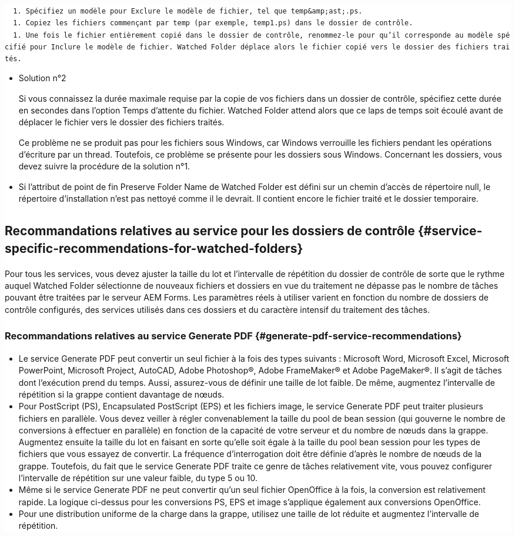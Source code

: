       1. Spécifiez un modèle pour Exclure le modèle de fichier, tel que temp&amp;ast;.ps.
      1. Copiez les fichiers commençant par temp (par exemple, temp1.ps) dans le dossier de contrôle.
      1. Une fois le fichier entièrement copié dans le dossier de contrôle, renommez-le pour qu’il corresponde au modèle spécifié pour Inclure le modèle de fichier. Watched Folder déplace alors le fichier copié vers le dossier des fichiers traités.
   * Solution n°2

      Si vous connaissez la durée maximale requise par la copie de vos fichiers dans un dossier de contrôle, spécifiez cette durée en secondes dans l’option Temps d’attente du fichier. Watched Folder attend alors que ce laps de temps soit écoulé avant de déplacer le fichier vers le dossier des fichiers traités.

      Ce problème ne se produit pas pour les fichiers sous Windows, car Windows verrouille les fichiers pendant les opérations d’écriture par un thread. Toutefois, ce problème se présente pour les dossiers sous Windows. Concernant les dossiers, vous devez suivre la procédure de la solution n°1.


* Si l’attribut de point de fin Preserve Folder Name de Watched Folder est défini sur un chemin d’accès de répertoire null, le répertoire d’installation n’est pas nettoyé comme il le devrait. Il contient encore le fichier traité et le dossier temporaire.

## Recommandations relatives au service pour les dossiers de contrôle  {#service-specific-recommendations-for-watched-folders}

Pour tous les services, vous devez ajuster la taille du lot et l’intervalle de répétition du dossier de contrôle de sorte que le rythme auquel Watched Folder sélectionne de nouveaux fichiers et dossiers en vue du traitement ne dépasse pas le nombre de tâches pouvant être traitées par le serveur AEM Forms. Les paramètres réels à utiliser varient en fonction du nombre de dossiers de contrôle configurés, des services utilisés dans ces dossiers et du caractère intensif du traitement des tâches.

### Recommandations relatives au service Generate PDF  {#generate-pdf-service-recommendations}

* Le service Generate PDF peut convertir un seul fichier à la fois des types suivants : Microsoft Word, Microsoft Excel, Microsoft PowerPoint, Microsoft Project, AutoCAD, Adobe Photoshop®, Adobe FrameMaker® et Adobe PageMaker®. Il s’agit de tâches dont l’exécution prend du temps. Aussi, assurez-vous de définir une taille de lot faible. De même, augmentez l’intervalle de répétition si la grappe contient davantage de nœuds.
* Pour PostScript (PS), Encapsulated PostScript (EPS) et les fichiers image, le service Generate PDF peut traiter plusieurs fichiers en parallèle. Vous devez veiller à régler convenablement la taille du pool de bean session (qui gouverne le nombre de conversions à effectuer en parallèle) en fonction de la capacité de votre serveur et du nombre de nœuds dans la grappe. Augmentez ensuite la taille du lot en faisant en sorte qu’elle soit égale à la taille du pool bean session pour les types de fichiers que vous essayez de convertir. La fréquence d’interrogation doit être définie d’après le nombre de nœuds de la grappe. Toutefois, du fait que le service Generate PDF traite ce genre de tâches relativement vite, vous pouvez configurer l’intervalle de répétition sur une valeur faible, du type 5 ou 10.
* Même si le service Generate PDF ne peut convertir qu’un seul fichier OpenOffice à la fois, la conversion est relativement rapide. La logique ci-dessus pour les conversions PS, EPS et image s’applique également aux conversions OpenOffice.
* Pour une distribution uniforme de la charge dans la grappe, utilisez une taille de lot réduite et augmentez l’intervalle de répétition.

